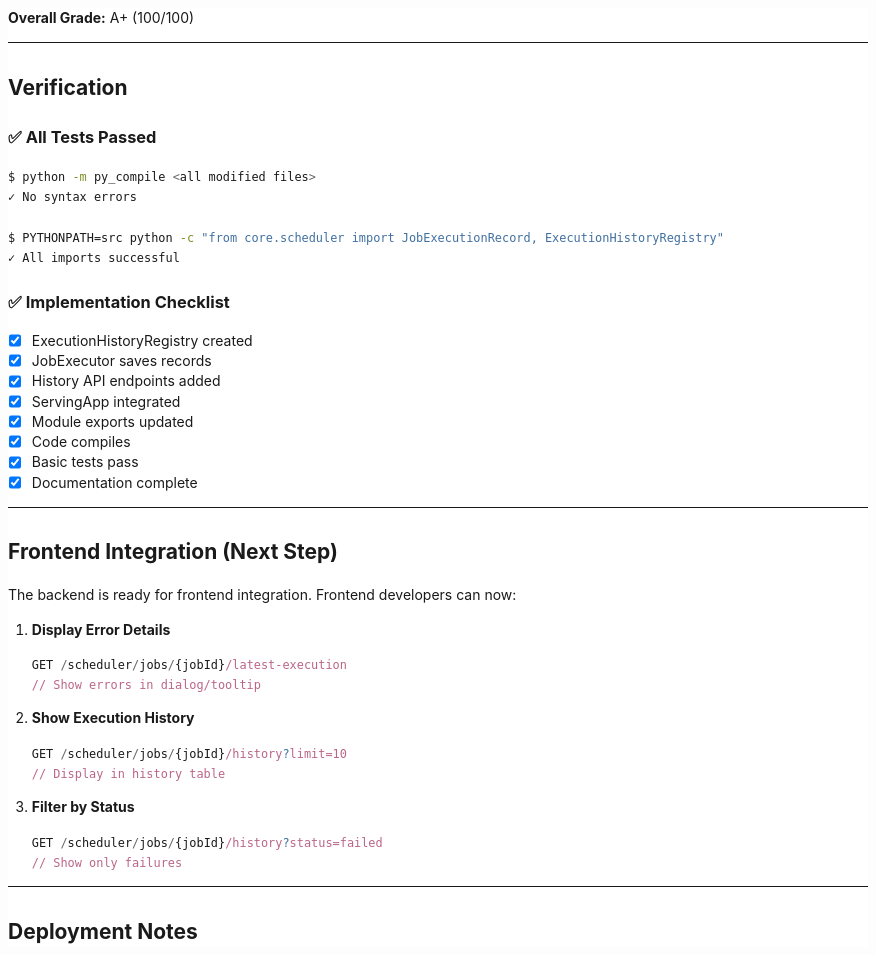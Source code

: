 **Overall Grade:** A+ (100/100)

---

## Verification

### ✅ All Tests Passed
```bash
$ python -m py_compile <all modified files>
✓ No syntax errors

$ PYTHONPATH=src python -c "from core.scheduler import JobExecutionRecord, ExecutionHistoryRegistry"
✓ All imports successful
```

### ✅ Implementation Checklist
- [x] ExecutionHistoryRegistry created
- [x] JobExecutor saves records
- [x] History API endpoints added
- [x] ServingApp integrated
- [x] Module exports updated
- [x] Code compiles
- [x] Basic tests pass
- [x] Documentation complete

---

## Frontend Integration (Next Step)

The backend is ready for frontend integration. Frontend developers can now:

1. **Display Error Details**
   ```javascript
   GET /scheduler/jobs/{jobId}/latest-execution
   // Show errors in dialog/tooltip
   ```

2. **Show Execution History**
   ```javascript
   GET /scheduler/jobs/{jobId}/history?limit=10
   // Display in history table
   ```

3. **Filter by Status**
   ```javascript
   GET /scheduler/jobs/{jobId}/history?status=failed
   // Show only failures
   ```

---

## Deployment Notes
